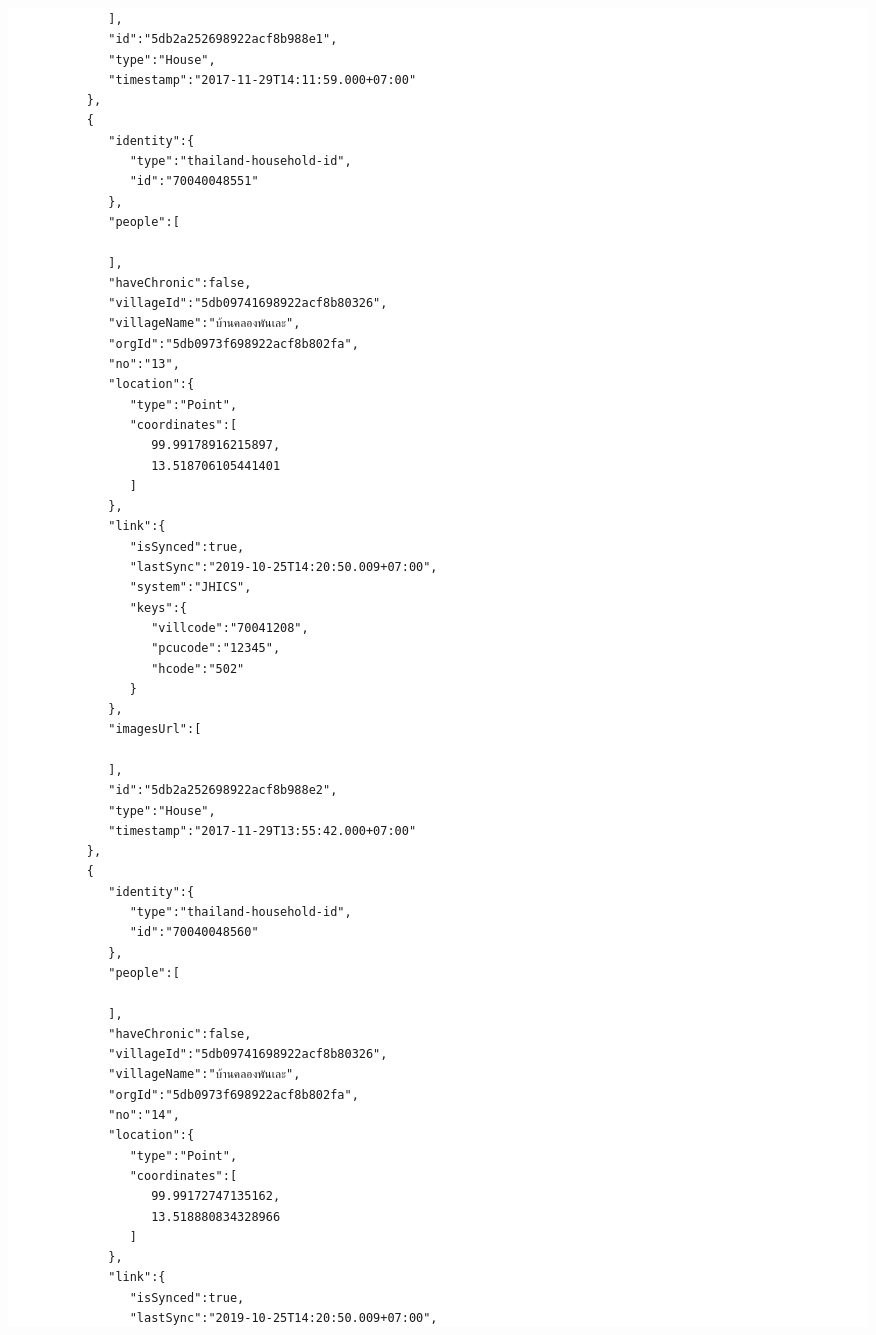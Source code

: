                   ],
                  "id":"5db2a252698922acf8b988e1",
                  "type":"House",
                  "timestamp":"2017-11-29T14:11:59.000+07:00"
               },
               {
                  "identity":{
                     "type":"thailand-household-id",
                     "id":"70040048551"
                  },
                  "people":[

                  ],
                  "haveChronic":false,
                  "villageId":"5db09741698922acf8b80326",
                  "villageName":"บ้านคลองพันเละ",
                  "orgId":"5db0973f698922acf8b802fa",
                  "no":"13",
                  "location":{
                     "type":"Point",
                     "coordinates":[
                        99.99178916215897,
                        13.518706105441401
                     ]
                  },
                  "link":{
                     "isSynced":true,
                     "lastSync":"2019-10-25T14:20:50.009+07:00",
                     "system":"JHICS",
                     "keys":{
                        "villcode":"70041208",
                        "pcucode":"12345",
                        "hcode":"502"
                     }
                  },
                  "imagesUrl":[

                  ],
                  "id":"5db2a252698922acf8b988e2",
                  "type":"House",
                  "timestamp":"2017-11-29T13:55:42.000+07:00"
               },
               {
                  "identity":{
                     "type":"thailand-household-id",
                     "id":"70040048560"
                  },
                  "people":[

                  ],
                  "haveChronic":false,
                  "villageId":"5db09741698922acf8b80326",
                  "villageName":"บ้านคลองพันเละ",
                  "orgId":"5db0973f698922acf8b802fa",
                  "no":"14",
                  "location":{
                     "type":"Point",
                     "coordinates":[
                        99.99172747135162,
                        13.518880834328966
                     ]
                  },
                  "link":{
                     "isSynced":true,
                     "lastSync":"2019-10-25T14:20:50.009+07:00",